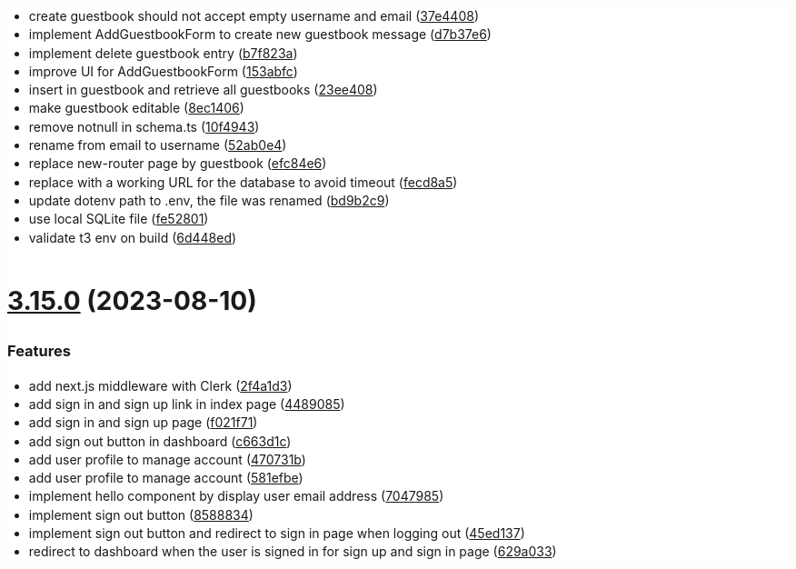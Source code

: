 - create guestbook should not accept empty username and email ([37e4408](https://github.com/mb-awan/blog-syncer-frontend/commit/37e4408f968b36332a0a8ae9a90c687eee7fb4a0))
- implement AddGuestbookForm to create new guestbook message ([d7b37e6](https://github.com/mb-awan/blog-syncer-frontend/commit/d7b37e63f65d528e599b14d64cbf3ac5b2d3feba))
- implement delete guestbook entry ([b7f823a](https://github.com/mb-awan/blog-syncer-frontend/commit/b7f823a83435856ac32aea90da8317926e5b2b8b))
- improve UI for AddGuestbookForm ([153abfc](https://github.com/mb-awan/blog-syncer-frontend/commit/153abfc0e2f10a5aa59e24af8f0ef76667041578))
- insert in guestbook and retrieve all guestbooks ([23ee408](https://github.com/mb-awan/blog-syncer-frontend/commit/23ee4086a8c2166bdd6fe82b1cb50cc286793bb3))
- make guestbook editable ([8ec1406](https://github.com/mb-awan/blog-syncer-frontend/commit/8ec14066a966c76b02bf5552ec2f4f348048a45c))
- remove notnull in schema.ts ([10f4943](https://github.com/mb-awan/blog-syncer-frontend/commit/10f49434999ba0a884a72e640c67dc955bf7eedd))
- rename from email to username ([52ab0e4](https://github.com/mb-awan/blog-syncer-frontend/commit/52ab0e4f86b20ace52cbb6ce421f85357c0dfa6e))
- replace new-router page by guestbook ([efc84e6](https://github.com/mb-awan/blog-syncer-frontend/commit/efc84e607d23981dba07b931ff078776aa9693b5))
- replace with a working URL for the database to avoid timeout ([fecd8a5](https://github.com/mb-awan/blog-syncer-frontend/commit/fecd8a5d66934af774fde12759f8079cabfb382b))
- update dotenv path to .env, the file was renamed ([bd9b2c9](https://github.com/mb-awan/blog-syncer-frontend/commit/bd9b2c9efd12a0b54125ac352c43aab9d31c7c99))
- use local SQLite file ([fe52801](https://github.com/mb-awan/blog-syncer-frontend/commit/fe528010cf2d867fcbbc53156ae7fa6c862a88f4))
- validate t3 env on build ([6d448ed](https://github.com/mb-awan/blog-syncer-frontend/commit/6d448ed0fdea51952c8bfeaf4ce948cf9365675c))

# [3.15.0](https://github.com/mb-awan/blog-syncer-frontend/compare/v3.14.1...v3.15.0) (2023-08-10)

### Features

- add next.js middleware with Clerk ([2f4a1d3](https://github.com/mb-awan/blog-syncer-frontend/commit/2f4a1d3e394eb835b011a13289f156a91993d782))
- add sign in and sign up link in index page ([4489085](https://github.com/mb-awan/blog-syncer-frontend/commit/4489085e8deb0ae1836a3741657f8331af6294ca))
- add sign in and sign up page ([f021f71](https://github.com/mb-awan/blog-syncer-frontend/commit/f021f71f755e3af3cb789d0330ad2a0237ec600d))
- add sign out button in dashboard ([c663d1c](https://github.com/mb-awan/blog-syncer-frontend/commit/c663d1c4799869faf2a2c549669521409f192830))
- add user profile to manage account ([470731b](https://github.com/mb-awan/blog-syncer-frontend/commit/470731ba960dfdd0aa57f66affde28b0226d5d42))
- add user profile to manage account ([581efbe](https://github.com/mb-awan/blog-syncer-frontend/commit/581efbef51cf700f9bbe94f268ff99639f5e49da))
- implement hello component by display user email address ([7047985](https://github.com/mb-awan/blog-syncer-frontend/commit/7047985ffbce9a986e7308040928783395cf7b68))
- implement sign out button ([8588834](https://github.com/mb-awan/blog-syncer-frontend/commit/8588834b5f1a53c51835d7aba5a4c9f1230c1bf7))
- implement sign out button and redirect to sign in page when logging out ([45ed137](https://github.com/mb-awan/blog-syncer-frontend/commit/45ed137d5c4e292ac8329f0661cb38fc29812927))
- redirect to dashboard when the user is signed in for sign up and sign in page ([629a033](https://github.com/mb-awan/blog-syncer-frontend/commit/629a03363af310e5411fea4cb554b53e72701e7d))
